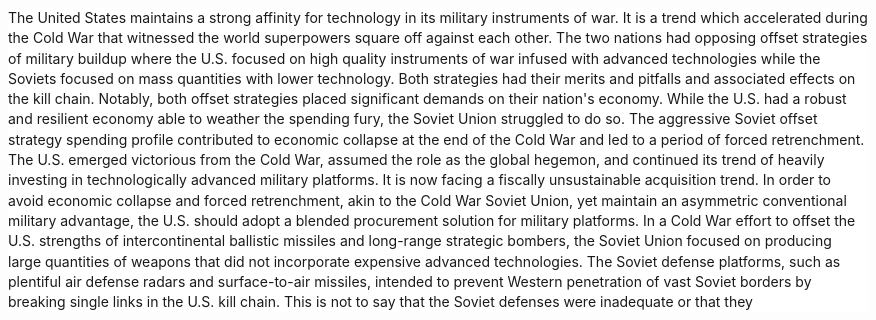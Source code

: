 The United States maintains a strong affinity for technology in its military instruments of war. It is a trend which accelerated during the Cold War that witnessed the world superpowers square off against each other. The two nations had opposing offset strategies of military buildup where the U.S. focused on high quality instruments of war infused with advanced technologies while the Soviets focused on mass quantities with lower technology. Both strategies had their merits and pitfalls and associated effects on the kill chain. Notably, both offset strategies placed significant demands on their nation's economy. While the U.S. had a robust and resilient economy able to weather the spending fury, the Soviet Union struggled to do so. The aggressive Soviet offset strategy spending profile contributed to economic collapse at the end of the Cold War and led to a period of forced retrenchment. The U.S. emerged victorious from the Cold War, assumed the role as the global hegemon, and continued its trend of heavily investing in technologically advanced military platforms. It is now facing a fiscally unsustainable acquisition trend.
In order to avoid economic collapse and forced retrenchment, akin to the Cold War Soviet
Union, yet maintain an asymmetric conventional military advantage, the U.S. should adopt a blended procurement solution for military platforms.
In a Cold War effort to offset the U.S. strengths of intercontinental ballistic missiles and long-range strategic bombers, the Soviet Union focused on producing large quantities of weapons that did not incorporate expensive advanced technologies. The Soviet defense platforms, such as plentiful air defense radars and surface-to-air missiles, intended to prevent Western penetration of vast Soviet borders by breaking single links in the U.S. kill chain. This is not to say that the Soviet defenses were inadequate or that they 